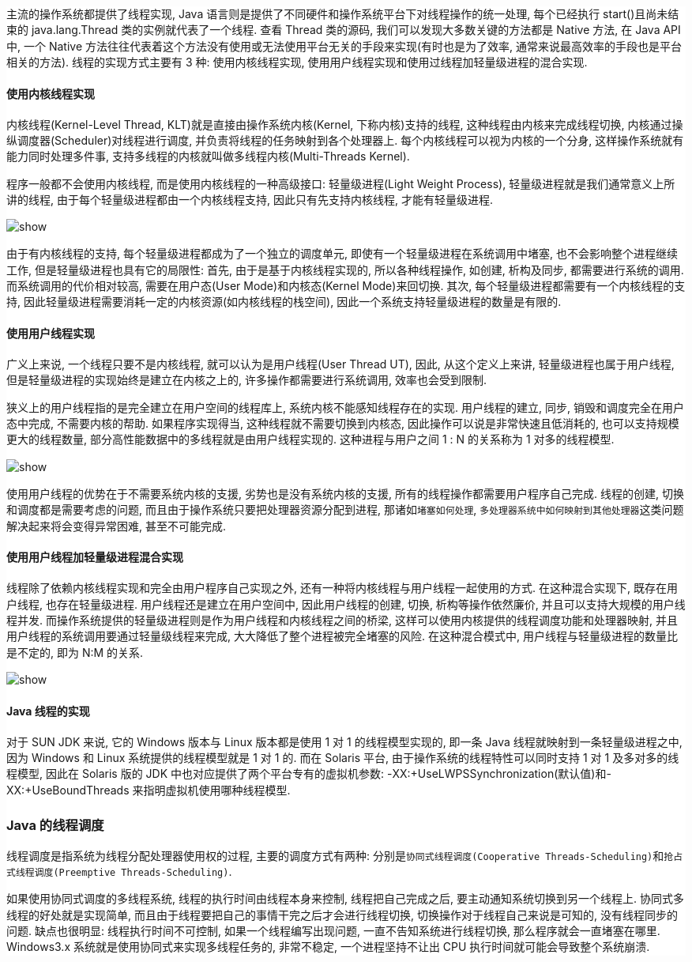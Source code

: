 主流的操作系统都提供了线程实现, Java 语言则是提供了不同硬件和操作系统平台下对线程操作的统一处理, 每个已经执行 start()且尚未结束的 java.lang.Thread 类的实例就代表了一个线程. 查看 Thread 类的源码, 我们可以发现大多数关键的方法都是 Native 方法, 在 Java API 中, 一个 Native 方法往往代表着这个方法没有使用或无法使用平台无关的手段来实现(有时也是为了效率, 通常来说最高效率的手段也是平台相关的方法). 线程的实现方式主要有 3 种: 使用内核线程实现, 使用用户线程实现和使用过线程加轻量级进程的混合实现.

#### 使用内核线程实现

内核线程(Kernel-Level Thread, KLT)就是直接由操作系统内核(Kernel, 下称内核)支持的线程, 这种线程由内核来完成线程切换, 内核通过操纵调度器(Scheduler)对线程进行调度, 并负责将线程的任务映射到各个处理器上. 每个内核线程可以视为内核的一个分身, 这样操作系统就有能力同时处理多件事, 支持多线程的内核就叫做多线程内核(Multi-Threads Kernel).

程序一般都不会使用内核线程, 而是使用内核线程的一种高级接口: 轻量级进程(Light Weight Process), 轻量级进程就是我们通常意义上所讲的线程, 由于每个轻量级进程都由一个内核线程支持, 因此只有先支持内核线程, 才能有轻量级进程.

![show](https://image.cjyong.com/blog/jvm/30.png)

由于有内核线程的支持, 每个轻量级进程都成为了一个独立的调度单元, 即使有一个轻量级进程在系统调用中堵塞, 也不会影响整个进程继续工作, 但是轻量级进程也具有它的局限性: 首先, 由于是基于内核线程实现的, 所以各种线程操作, 如创建, 析构及同步, 都需要进行系统的调用. 而系统调用的代价相对较高, 需要在用户态(User Mode)和内核态(Kernel Mode)来回切换. 其次, 每个轻量级进程都需要有一个内核线程的支持, 因此轻量级进程需要消耗一定的内核资源(如内核线程的栈空间), 因此一个系统支持轻量级进程的数量是有限的.

#### 使用用户线程实现

广义上来说, 一个线程只要不是内核线程, 就可以认为是用户线程(User Thread UT), 因此, 从这个定义上来讲, 轻量级进程也属于用户线程, 但是轻量级进程的实现始终是建立在内核之上的, 许多操作都需要进行系统调用, 效率也会受到限制.

狭义上的用户线程指的是完全建立在用户空间的线程库上, 系统内核不能感知线程存在的实现. 用户线程的建立, 同步, 销毁和调度完全在用户态中完成, 不需要内核的帮助. 如果程序实现得当, 这种线程就不需要切换到内核态, 因此操作可以说是非常快速且低消耗的, 也可以支持规模更大的线程数量, 部分高性能数据中的多线程就是由用户线程实现的. 这种进程与用户之间 1 : N 的关系称为 1 对多的线程模型.

![show](https://image.cjyong.com/blog/jvm/10.jpg)

使用用户线程的优势在于不需要系统内核的支援, 劣势也是没有系统内核的支援, 所有的线程操作都需要用户程序自己完成. 线程的创建, 切换和调度都是需要考虑的问题, 而且由于操作系统只要把处理器资源分配到进程, 那诸如`堵塞如何处理`, `多处理器系统中如何映射到其他处理器`这类问题解决起来将会变得异常困难, 甚至不可能完成.

#### 使用用户线程加轻量级进程混合实现

线程除了依赖内核线程实现和完全由用户程序自己实现之外, 还有一种将内核线程与用户线程一起使用的方式. 在这种混合实现下, 既存在用户线程, 也存在轻量级进程. 用户线程还是建立在用户空间中, 因此用户线程的创建, 切换, 析构等操作依然廉价, 并且可以支持大规模的用户线程并发. 而操作系统提供的轻量级进程则是作为用户线程和内核线程之间的桥梁, 这样可以使用内核提供的线程调度功能和处理器映射, 并且用户线程的系统调用要通过轻量级线程来完成, 大大降低了整个进程被完全堵塞的风险. 在这种混合模式中, 用户线程与轻量级进程的数量比是不定的, 即为 N:M 的关系.

![show](https://image.cjyong.com/blog/jvm/11.jpg)

#### Java 线程的实现

对于 SUN JDK 来说, 它的 Windows 版本与 Linux 版本都是使用 1 对 1 的线程模型实现的, 即一条 Java 线程就映射到一条轻量级进程之中, 因为 Windows 和 Linux 系统提供的线程模型就是 1 对 1 的. 而在 Solaris 平台, 由于操作系统的线程特性可以同时支持 1 对 1 及多对多的线程模型, 因此在 Solaris 版的 JDK 中也对应提供了两个平台专有的虚拟机参数: -XX:+UseLWPSSynchronization(默认值)和-XX:+UseBoundThreads 来指明虚拟机使用哪种线程模型.

### Java 的线程调度

线程调度是指系统为线程分配处理器使用权的过程, 主要的调度方式有两种: 分别是`协同式线程调度(Cooperative Threads-Scheduling)`和`抢占式线程调度(Preemptive Threads-Scheduling)`.

如果使用协同式调度的多线程系统, 线程的执行时间由线程本身来控制, 线程把自己完成之后, 要主动通知系统切换到另一个线程上. 协同式多线程的好处就是实现简单, 而且由于线程要把自己的事情干完之后才会进行线程切换, 切换操作对于线程自己来说是可知的, 没有线程同步的问题. 缺点也很明显: 线程执行时间不可控制, 如果一个线程编写出现问题, 一直不告知系统进行线程切换, 那么程序就会一直堵塞在哪里. Windows3.x 系统就是使用协同式来实现多线程任务的, 非常不稳定, 一个进程坚持不让出 CPU 执行时间就可能会导致整个系统崩溃.
